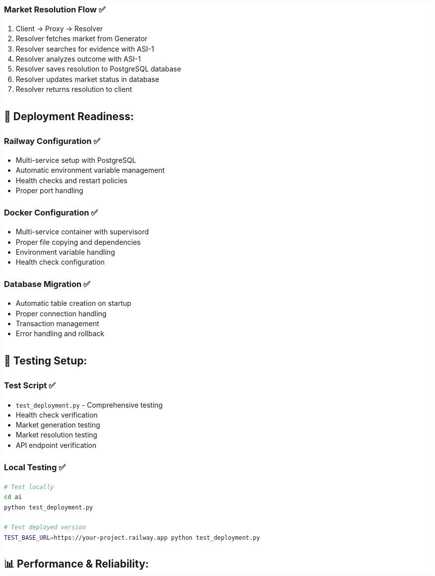 ### **Market Resolution Flow** ✅
1. Client → Proxy → Resolver
2. Resolver fetches market from Generator
3. Resolver searches for evidence with ASI-1
4. Resolver analyzes outcome with ASI-1
5. Resolver saves resolution to PostgreSQL database
6. Resolver updates market status in database
7. Resolver returns resolution to client

## 🚀 **Deployment Readiness:**

### **Railway Configuration** ✅
- Multi-service setup with PostgreSQL
- Automatic environment variable management
- Health checks and restart policies
- Proper port handling

### **Docker Configuration** ✅
- Multi-service container with supervisord
- Proper file copying and dependencies
- Environment variable handling
- Health check configuration

### **Database Migration** ✅
- Automatic table creation on startup
- Proper connection handling
- Transaction management
- Error handling and rollback

## 🧪 **Testing Setup:**

### **Test Script** ✅
- `test_deployment.py` - Comprehensive testing
- Health check verification
- Market generation testing
- Market resolution testing
- API endpoint verification

### **Local Testing** ✅
```bash
# Test locally
cd ai
python test_deployment.py

# Test deployed version
TEST_BASE_URL=https://your-project.railway.app python test_deployment.py
```

## 📊 **Performance & Reliability:**
